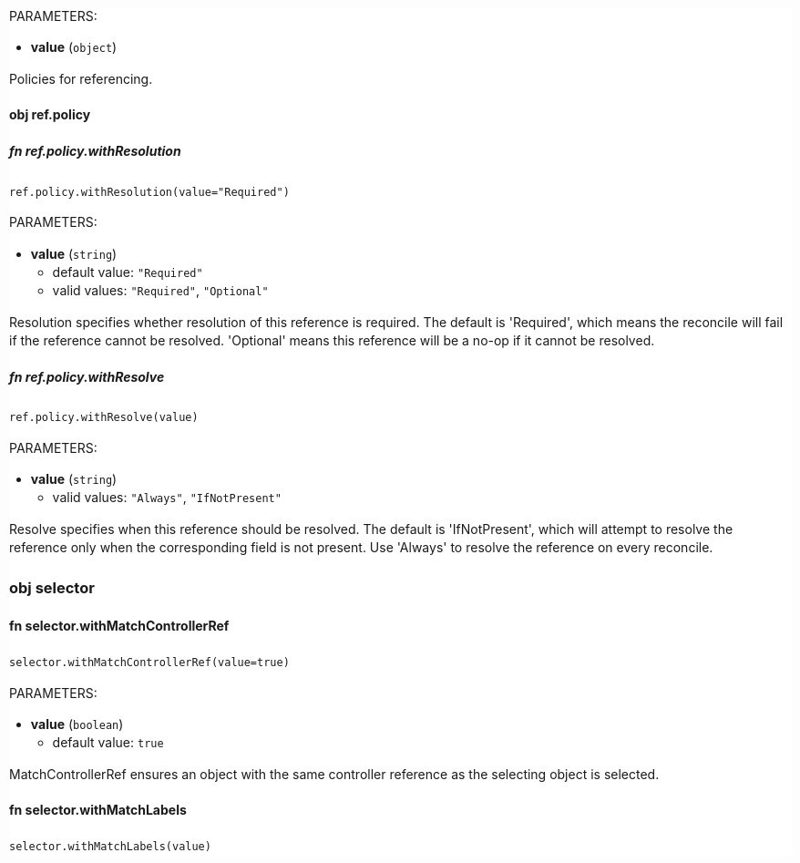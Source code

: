 PARAMETERS:

* **value** (`object`)

Policies for referencing.
#### obj ref.policy


##### fn ref.policy.withResolution

```jsonnet
ref.policy.withResolution(value="Required")
```

PARAMETERS:

* **value** (`string`)
   - default value: `"Required"`
   - valid values: `"Required"`, `"Optional"`

Resolution specifies whether resolution of this reference is required.
The default is 'Required', which means the reconcile will fail if the
reference cannot be resolved. 'Optional' means this reference will be
a no-op if it cannot be resolved.
##### fn ref.policy.withResolve

```jsonnet
ref.policy.withResolve(value)
```

PARAMETERS:

* **value** (`string`)
   - valid values: `"Always"`, `"IfNotPresent"`

Resolve specifies when this reference should be resolved. The default
is 'IfNotPresent', which will attempt to resolve the reference only when
the corresponding field is not present. Use 'Always' to resolve the
reference on every reconcile.
### obj selector


#### fn selector.withMatchControllerRef

```jsonnet
selector.withMatchControllerRef(value=true)
```

PARAMETERS:

* **value** (`boolean`)
   - default value: `true`

MatchControllerRef ensures an object with the same controller reference
as the selecting object is selected.
#### fn selector.withMatchLabels

```jsonnet
selector.withMatchLabels(value)
```
